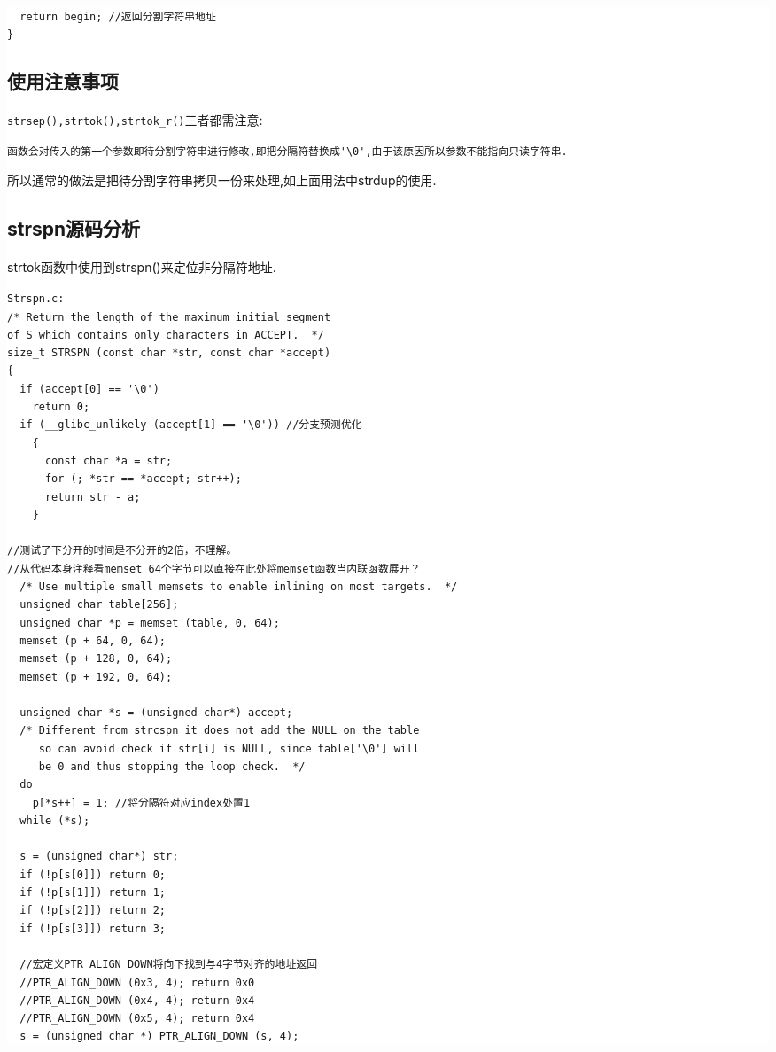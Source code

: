 	  return begin; //返回分割字符串地址
	}

使用注意事项
----------
`strsep(),strtok(),strtok_r()`三者都需注意:

	函数会对传入的第一个参数即待分割字符串进行修改,即把分隔符替换成'\0',由于该原因所以参数不能指向只读字符串.

所以通常的做法是把待分割字符串拷贝一份来处理,如上面用法中strdup的使用.

strspn源码分析
----------
strtok函数中使用到strspn()来定位非分隔符地址.

    Strspn.c:
    /* Return the length of the maximum initial segment
    of S which contains only characters in ACCEPT.  */
    size_t STRSPN (const char *str, const char *accept)
    {
      if (accept[0] == '\0')
        return 0;
      if (__glibc_unlikely (accept[1] == '\0')) //分支预测优化
        {
          const char *a = str;
          for (; *str == *accept; str++);
          return str - a;
        }
    
    //测试了下分开的时间是不分开的2倍，不理解。
    //从代码本身注释看memset 64个字节可以直接在此处将memset函数当内联函数展开？
      /* Use multiple small memsets to enable inlining on most targets.  */
      unsigned char table[256];
      unsigned char *p = memset (table, 0, 64);
      memset (p + 64, 0, 64);
      memset (p + 128, 0, 64);
      memset (p + 192, 0, 64);
    
      unsigned char *s = (unsigned char*) accept;
      /* Different from strcspn it does not add the NULL on the table
         so can avoid check if str[i] is NULL, since table['\0'] will
         be 0 and thus stopping the loop check.  */
      do
        p[*s++] = 1; //将分隔符对应index处置1
      while (*s);
    
      s = (unsigned char*) str;
      if (!p[s[0]]) return 0;
      if (!p[s[1]]) return 1;
      if (!p[s[2]]) return 2;
      if (!p[s[3]]) return 3;
    
      //宏定义PTR_ALIGN_DOWN将向下找到与4字节对齐的地址返回
      //PTR_ALIGN_DOWN (0x3, 4); return 0x0
      //PTR_ALIGN_DOWN (0x4, 4); return 0x4
      //PTR_ALIGN_DOWN (0x5, 4); return 0x4
      s = (unsigned char *) PTR_ALIGN_DOWN (s, 4);
    